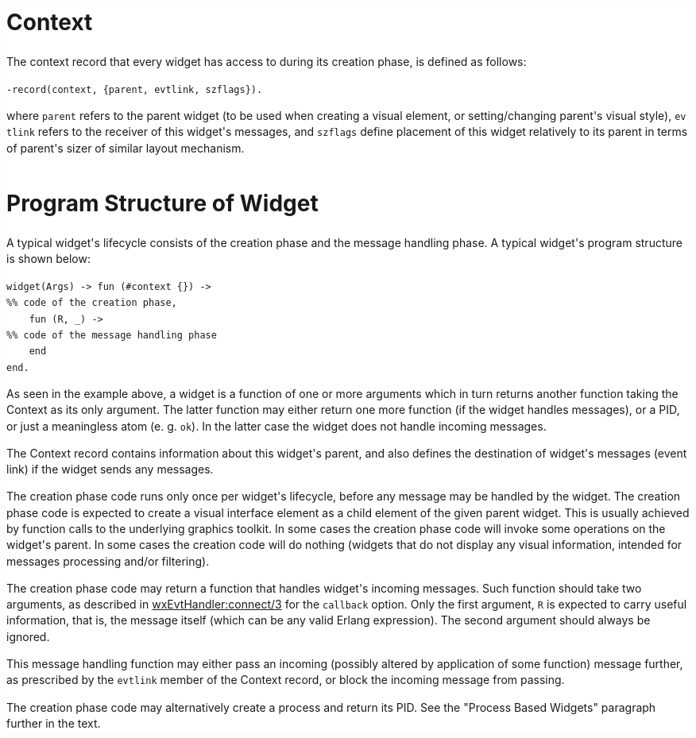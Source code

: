 # Context #

The context record that every widget has access to during its creation phase, is defined as follows:

```
-record(context, {parent, evtlink, szflags}).
```

where `parent` refers to the parent widget (to be used when creating a visual element, or setting/changing parent's visual style), `evtlink` refers to the receiver of this widget's messages, and `szflags` define placement of this widget relatively to its parent in terms of parent's sizer of similar layout mechanism.

# Program Structure of Widget #

A typical widget's lifecycle consists of the creation phase and the message handling phase. A typical widget's program structure is shown below:

```
widget(Args) -> fun (#context {}) -> 
%% code of the creation phase,
    fun (R, _) ->
%% code of the message handling phase
    end
end.
```

As seen in the example above, a widget is a function of one or more arguments which in turn returns another function taking the Context as its only argument. The latter function may either return one more function (if the widget handles messages), or a PID, or just a meaningless atom (e. g. `ok`). In the latter case the widget does not handle incoming messages.

The Context record contains information about this widget's parent, and also defines the destination of widget's messages (event link) if the widget sends any messages.

The creation phase code runs only once per widget's lifecycle, before any message may be handled by the widget. The creation phase code is expected to create a visual interface element as a child element of the given parent widget. This is usually achieved by function calls to the underlying graphics toolkit. In some cases the creation phase code will invoke some operations on the widget's parent. In some cases the creation code will do nothing (widgets that do not display any visual information, intended for messages processing and/or filtering).

The creation phase code may return a function that handles widget's incoming messages. Such function should take two arguments, as described in [wxEvtHandler:connect/3](http://erlang.org/doc/man/wxEvtHandler.html#connect-3) for the `callback` option. Only the first argument, `R` is expected to carry useful information, that is, the message itself (which can be any valid Erlang expression). The second argument should always be ignored.

This message handling function may either pass an incoming (possibly altered by application of some function) message further, as prescribed by the `evtlink` member of the Context record, or block the incoming message from passing.

The creation phase code may alternatively create a process and return its PID. See the "Process Based Widgets" paragraph further in the text.
